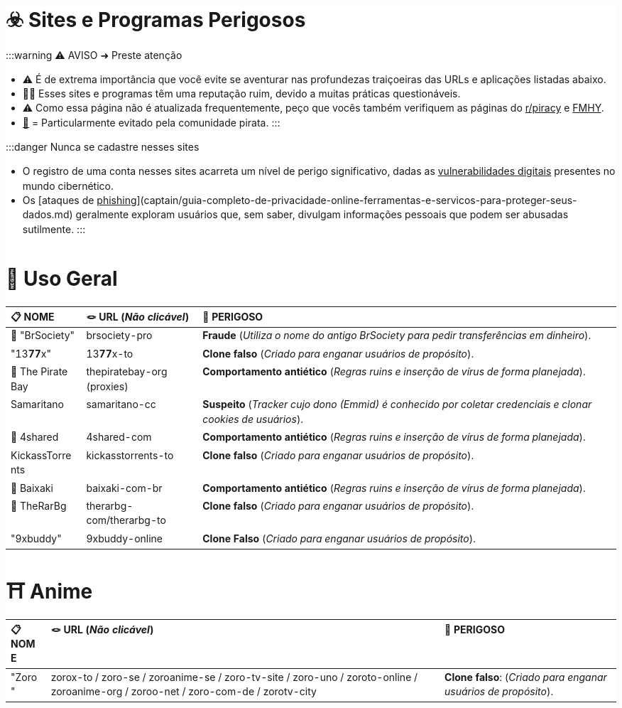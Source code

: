 # ☣️ Sites e Programas Perigosos

:::warning ⚠️ AVISO ➜ Preste atenção

- ⚠️ É de extrema importância que você evite se aventurar nas profundezas traiçoeiras das URLs e aplicações listadas abaixo.
- 👎🏻 Esses sites e programas têm uma reputação ruim, devido a muitas práticas questionáveis.
- ⚠️ Como essa página não é atualizada frequentemente, peço que vocês também verifiquem as páginas do [r/piracy](https://rentry.co/megathread-unsafe-sites) e [FMHY](https://fmhy.net/unsafesites).
- [💩](https://www.dicio.com.br/merda/) = Particularmente evitado pela comunidade pirata.
  :::

:::danger Nunca se cadastre nesses sites

- O registro de uma conta nesses sites acarreta um nível de perigo significativo, dadas as [vulnerabilidades digitais](captain/guia-completo-de-seguranca-em-redes-e-servidores-protecao-abrangente-para-a-era-digital.md) presentes no mundo cibernético.
- Os [ataques de [phishing](captain/guia-completo-de-privacidade-online-ferramentas-e-servicos-para-proteger-seus-dados.md)](captain/guia-completo-de-privacidade-online-ferramentas-e-servicos-para-proteger-seus-dados.md) geralmente exploram usuários que, sem saber, divulgam informações pessoais que podem ser abusadas sutilmente.
  :::

# 🧭 Uso Geral

| 📋 **NOME**       | 🪢 **URL** (_Não clicável_) | 🚩 **PERIGOSO**                                                                                       |
| :---------------- | :-------------------------- | :---------------------------------------------------------------------------------------------------- |
| 💩 "BrSociety"    | brsociety-pro               | **Fraude** (_Utiliza o nome do antigo BrSociety para pedir transferências em dinheiro_).              |
| "13**77**x"       | 13**77**x-to                | **Clone falso** (_Criado para enganar usuários de propósito_).                                        |
| 💩 The Pirate Bay | thepiratebay-org (proxies)  | **Comportamento antiético** (_Regras ruins e inserção de vírus de forma planejada_).                  |
| Samaritano        | samaritano-cc               | **Suspeito** (_Tracker cujo dono (Emmid) é conhecido por coletar credenciais e clonar cookies de usuários_). |
| 💩 4shared        | 4shared-com                 | **Comportamento antiético** (_Regras ruins e inserção de vírus de forma planejada_).                  |
| KickassTorrents   | kickasstorrents-to          | **Clone falso** (_Criado para enganar usuários de propósito_).                                        |
| 💩 Baixaki        | baixaki-com-br              | **Comportamento antiético** (_Regras ruins e inserção de vírus de forma planejada_).                  |
| 💩 TheRarBg       | therarbg-com/therarbg-to    | **Clone falso** (_Criado para enganar usuários de propósito_).                                        |
| "9xbuddy"         | 9xbuddy-online              | **Clone Falso** (_Criado para enganar usuários de propósito_).                                        |

# ⛩️ Anime

| 📋 **NOME** | 🪢 **URL** (_Não clicável_)                                                                                                         | 🚩 **PERIGOSO**                                                 |
| :---------- | :---------------------------------------------------------------------------------------------------------------------------------- | :-------------------------------------------------------------- |
| "Zoro"      | zorox-to / zoro-se / zoroanime-se / zoro-tv-site / zoro-uno / zoroto-online / zoroanime-org / zoroo-net / zoro-com-de / zorotv-city | **Clone falso**: (_Criado para enganar usuários de propósito_). |
